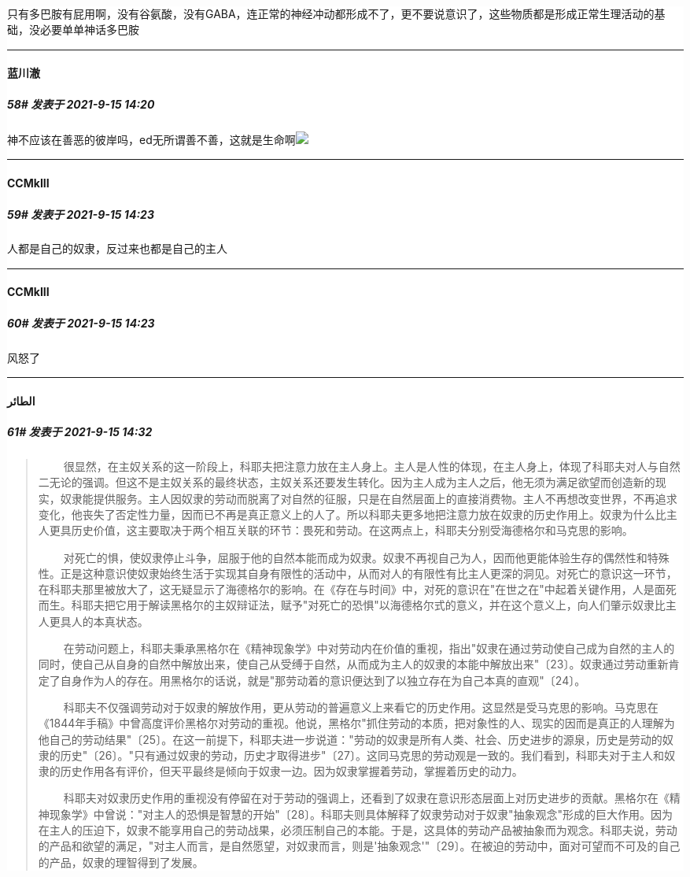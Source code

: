 
只有多巴胺有屁用啊，没有谷氨酸，没有GABA，连正常的神经冲动都形成不了，更不要说意识了，这些物质都是形成正常生理活动的基础，没必要单单神话多巴胺


*****

####  蓝川澈  
##### 58#       发表于 2021-9-15 14:20


神不应该在善恶的彼岸吗，ed无所谓善不善，这就是生命啊<img src="https://static.saraba1st.com/image/smiley/face2017/018.png" referrerpolicy="no-referrer">


*****

####  CCMkIII  
##### 59#       发表于 2021-9-15 14:23


人都是自己的奴隶，反过来也都是自己的主人


*****

####  CCMkIII  
##### 60#       发表于 2021-9-15 14:23


风怒了




*****

####  الطائر  
##### 61#       发表于 2021-9-15 14:32


<blockquote>　　 很显然，在主奴关系的这一阶段上，科耶夫把注意力放在主人身上。主人是人性的体现，在主人身上，体现了科耶夫对人与自然二无论的强调。但这不是主奴关系的最终状态，主奴关系还要发生转化。因为主人成为主人之后，他无须为满足欲望而创造新的现实，奴隶能提供服务。主人因奴隶的劳动而脱离了对自然的征服，只是在自然层面上的直接消费物。主人不再想改变世界，不再追求变化，他丧失了否定性力量，因而已不再是真正意义上的人了。所以科耶夫更多地把注意力放在奴隶的历史作用上。奴隶为什么比主人更具历史价值，这主要取决于两个相互关联的环节：畏死和劳动。在这两点上，科耶夫分别受海德格尔和马克思的影响。


　　 对死亡的惧，使奴隶停止斗争，屈服于他的自然本能而成为奴隶。奴隶不再视自己为人，因而他更能体验生存的偶然性和特殊性。正是这种意识使奴隶始终生活于实现其自身有限性的活动中，从而对人的有限性有比主人更深的洞见。对死亡的意识这一环节，在科耶夫那里被放大了，这无疑显示了海德格尔的影响。在《存在与时间》中，对死的意识在"在世之在"中起着关键作用，人是面死而生。科耶夫把它用于解读黑格尔的主奴辩证法，赋予"对死亡的恐惧"以海德格尔式的意义，并在这个意义上，向人们肇示奴隶比主人更具人的本真状态。


　　 在劳动问题上，科耶夫秉承黑格尔在《精神现象学》中对劳动内在价值的重视，指出"奴隶在通过劳动使自己成为自然的主人的同时，使自己从自身的自然中解放出来，使自己从受缚于自然，从而成为主人的奴隶的本能中解放出来"〔23〕。奴隶通过劳动重新肯定了自身作为人的存在。用黑格尔的话说，就是"那劳动着的意识便达到了以独立存在为自己本真的直观"〔24〕。


　　 科耶夫不仅强调劳动对于奴隶的解放作用，更从劳动的普遍意义上来看它的历史作用。这显然是受马克思的影响。马克思在《1844年手稿》中曾高度评价黑格尔对劳动的重视。他说，黑格尔"抓住劳动的本质，把对象性的人、现实的因而是真正的人理解为他自己的劳动结果"〔25〕。在这一前提下，科耶夫进一步说道："劳动的奴隶是所有人类、社会、历史进步的源泉，历史是劳动的奴隶的历史"〔26〕。"只有通过奴隶的劳动，历史才取得进步"〔27〕。这同马克思的劳动观是一致的。我们看到，科耶夫对于主人和奴隶的历史作用各有评价，但天平最终是倾向于奴隶一边。因为奴隶掌握着劳动，掌握着历史的动力。


　　 科耶夫对奴隶历史作用的重视没有停留在对于劳动的强调上，还看到了奴隶在意识形态层面上对历史进步的贡献。黑格尔在《精神现象学》中曾说："对主人的恐惧是智慧的开始"〔28〕。科耶夫则具体解释了奴隶劳动对于奴隶"抽象观念"形成的巨大作用。因为在主人的压迫下，奴隶不能享用自己的劳动战果，必须压制自己的本能。于是，这具体的劳动产品被抽象而为观念。科耶夫说，劳动的产品和欲望的满足，"对主人而言，是自然愿望，对奴隶而言，则是'抽象观念'"〔29〕。在被迫的劳动中，面对可望而不可及的自己的产品，奴隶的理智得到了发展。 </blockquote>
